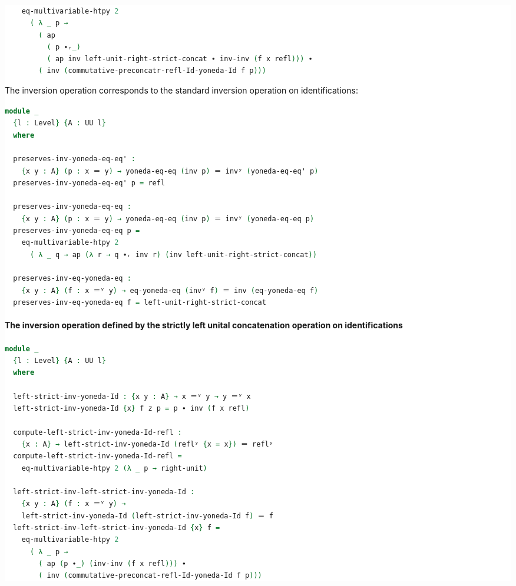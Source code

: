 ```agda
    eq-multivariable-htpy 2
      ( λ _ p →
        ( ap
          ( p ∙ᵣ_)
          ( ap inv left-unit-right-strict-concat ∙ inv-inv (f x refl))) ∙
        ( inv (commutative-preconcatr-refl-Id-yoneda-Id f p)))
```

The inversion operation corresponds to the standard inversion operation on
identifications:

```agda
module _
  {l : Level} {A : UU l}
  where

  preserves-inv-yoneda-eq-eq' :
    {x y : A} (p : x ＝ y) → yoneda-eq-eq (inv p) ＝ invʸ (yoneda-eq-eq' p)
  preserves-inv-yoneda-eq-eq' p = refl

  preserves-inv-yoneda-eq-eq :
    {x y : A} (p : x ＝ y) → yoneda-eq-eq (inv p) ＝ invʸ (yoneda-eq-eq p)
  preserves-inv-yoneda-eq-eq p =
    eq-multivariable-htpy 2
      ( λ _ q → ap (λ r → q ∙ᵣ inv r) (inv left-unit-right-strict-concat))

  preserves-inv-eq-yoneda-eq :
    {x y : A} (f : x ＝ʸ y) → eq-yoneda-eq (invʸ f) ＝ inv (eq-yoneda-eq f)
  preserves-inv-eq-yoneda-eq f = left-unit-right-strict-concat
```

#### The inversion operation defined by the strictly left unital concatenation operation on identifications

```agda
module _
  {l : Level} {A : UU l}
  where

  left-strict-inv-yoneda-Id : {x y : A} → x ＝ʸ y → y ＝ʸ x
  left-strict-inv-yoneda-Id {x} f z p = p ∙ inv (f x refl)

  compute-left-strict-inv-yoneda-Id-refl :
    {x : A} → left-strict-inv-yoneda-Id (reflʸ {x = x}) ＝ reflʸ
  compute-left-strict-inv-yoneda-Id-refl =
    eq-multivariable-htpy 2 (λ _ p → right-unit)

  left-strict-inv-left-strict-inv-yoneda-Id :
    {x y : A} (f : x ＝ʸ y) →
    left-strict-inv-yoneda-Id (left-strict-inv-yoneda-Id f) ＝ f
  left-strict-inv-left-strict-inv-yoneda-Id {x} f =
    eq-multivariable-htpy 2
      ( λ _ p →
        ( ap (p ∙_) (inv-inv (f x refl))) ∙
        ( inv (commutative-preconcat-refl-Id-yoneda-Id f p)))
```

